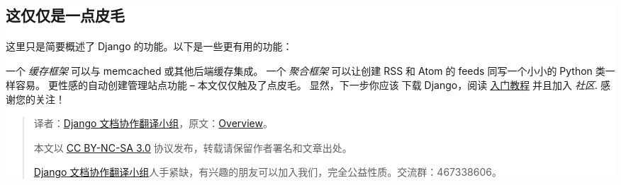 ## 这仅仅是一点皮毛

这里只是简要概述了 Django 的功能。以下是一些更有用的功能：

一个 *缓存框架* 可以与 memcached 或其他后端缓存集成。
一个 *聚合框架* 可以让创建 RSS 和 Atom 的 feeds 同写一个小小的 Python 类一样容易。
更性感的自动创建管理站点功能 – 本文仅仅触及了点皮毛。
显然，下一步你应该 下载 Django，阅读 [入门教程](/intro/tutorial01) 并且加入 *社区*. 感谢您的关注！

> 译者：[Django 文档协作翻译小组](http://python.usyiyi.cn/django/index.html)，原文：[Overview](https://docs.djangoproject.com/en/1.8/intro/overview/)。
> 
> 本文以 [CC BY-NC-SA 3.0](http://creativecommons.org/licenses/by-nc-sa/3.0/cn/) 协议发布，转载请保留作者署名和文章出处。
> 
> [Django 文档协作翻译小组](http://python.usyiyi.cn/django/index.html)人手紧缺，有兴趣的朋友可以加入我们，完全公益性质。交流群：467338606。